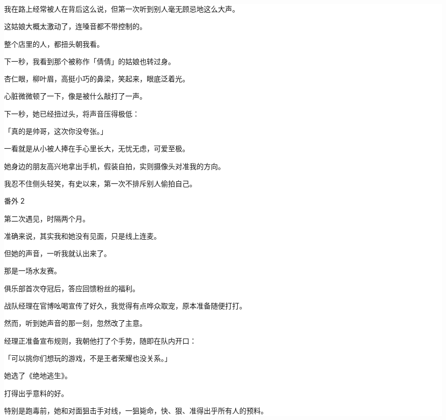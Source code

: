 
我在路上经常被人在背后这么说，但第一次听到别人毫无顾忌地这么大声。


这姑娘大概太激动了，连嗓音都不带控制的。


整个店里的人，都扭头朝我看。


下一秒，我看到那个被称作「倩倩」的姑娘也转过身。


杏仁眼，柳叶眉，高挺小巧的鼻梁，笑起来，眼底泛着光。


心脏微微顿了一下，像是被什么敲打了一声。


下一秒，她已经扭过头，将声音压得极低：


「真的是帅哥，这次你没夸张。」


一看就是从小被人捧在手心里长大，无忧无虑，可爱至极。


她身边的朋友高兴地拿出手机，假装自拍，实则摄像头对准我的方向。


我忍不住侧头轻笑，有史以来，第一次不排斥别人偷拍自己。


番外 2


第二次遇见，时隔两个月。


准确来说，其实我和她没有见面，只是线上连麦。


但她的声音，一听我就认出来了。


那是一场水友赛。


俱乐部首次夺冠后，答应回馈粉丝的福利。


战队经理在官博吆喝宣传了好久，我觉得有点哗众取宠，原本准备随便打打。


然而，听到她声音的那一刻，忽然改了主意。


经理正准备宣布规则，我朝他打了个手势，随即在队内开口：


「可以挑你们想玩的游戏，不是王者荣耀也没关系。」


她选了《绝地逃生》。


打得出乎意料的好。


特别是跑毒前，她和对面狙击手对线，一狙毙命，快、狠、准得出乎所有人的预料。

